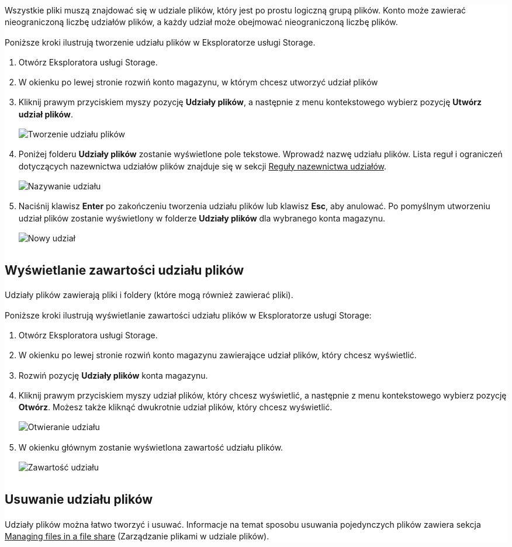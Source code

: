 Wszystkie pliki muszą znajdować się w udziale plików, który jest po prostu logiczną grupą plików. Konto może zawierać nieograniczoną liczbę udziałów plików, a każdy udział może obejmować nieograniczoną liczbę plików.

Poniższe kroki ilustrują tworzenie udziału plików w Eksploratorze usługi Storage.

1. Otwórz Eksploratora usługi Storage.

1. W okienku po lewej stronie rozwiń konto magazynu, w którym chcesz utworzyć udział plików

1. Kliknij prawym przyciskiem myszy pozycję **Udziały plików**, a następnie z menu kontekstowego wybierz pozycję **Utwórz udział plików**.

    ![Tworzenie udziału plików](media/vs-azure-tools-storage-explorer-files/image1.png)

1. Poniżej folderu **Udziały plików** zostanie wyświetlone pole tekstowe. Wprowadź nazwę udziału plików. Lista reguł i ograniczeń dotyczących nazewnictwa udziałów plików znajduje się w sekcji [Reguły nazewnictwa udziałów](https://docs.microsoft.com//azure/storage/storage-dotnet-how-to-use-blobs).

    ![Nazywanie udziału](media/vs-azure-tools-storage-explorer-files/image2.png)

1. Naciśnij klawisz **Enter** po zakończeniu tworzenia udziału plików lub klawisz **Esc**, aby anulować. Po pomyślnym utworzeniu udział plików zostanie wyświetlony w folderze **Udziały plików** dla wybranego konta magazynu.

    ![Nowy udział](media/vs-azure-tools-storage-explorer-files/image3.png)

## <a name="view-a-file-shares-contents"></a>Wyświetlanie zawartości udziału plików

Udziały plików zawierają pliki i foldery (które mogą również zawierać pliki).

Poniższe kroki ilustrują wyświetlanie zawartości udziału plików w Eksploratorze usługi Storage:

1. Otwórz Eksploratora usługi Storage.

1. W okienku po lewej stronie rozwiń konto magazynu zawierające udział plików, który chcesz wyświetlić.

1. Rozwiń pozycję **Udziały plików** konta magazynu.

1. Kliknij prawym przyciskiem myszy udział plików, który chcesz wyświetlić, a następnie z menu kontekstowego wybierz pozycję **Otwórz**. Możesz także kliknąć dwukrotnie udział plików, który chcesz wyświetlić.

    ![Otwieranie udziału](media/vs-azure-tools-storage-explorer-files/image4.png)

1. W okienku głównym zostanie wyświetlona zawartość udziału plików.
    
    ![Zawartość udziału](media/vs-azure-tools-storage-explorer-files/image5.png)

## <a name="delete-a-file-share"></a>Usuwanie udziału plików

Udziały plików można łatwo tworzyć i usuwać. Informacje na temat sposobu usuwania pojedynczych plików zawiera sekcja [Managing files in a file share](https://docs.microsoft.com//azure/vs-azure-tools-storage-explorer-blobs#managing-blobs-in-a-blob-container) (Zarządzanie plikami w udziale plików).
